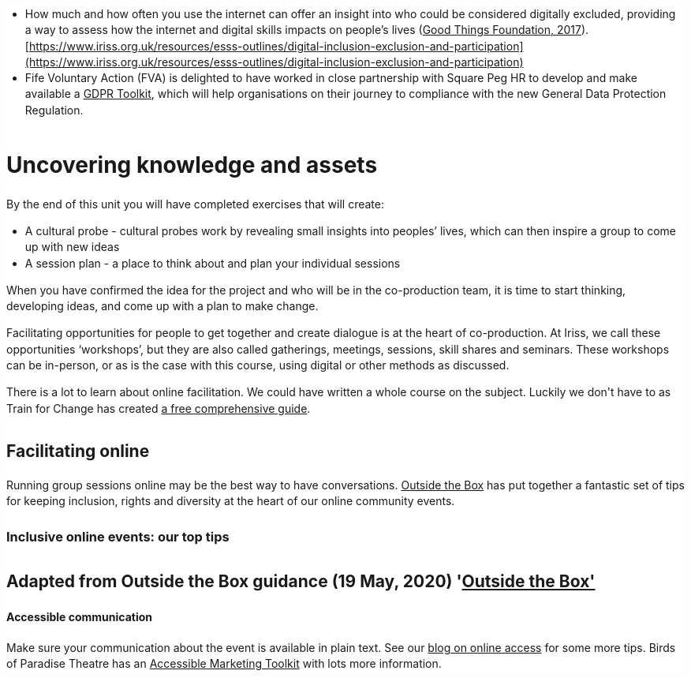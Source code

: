 *   How much and how often you use the internet can offer an insight into who could be considered digitally excluded, providing a way to assess how the internet and digital skills impacts on people’s lives ([Good Things Foundation, 2017](https://www.goodthingsfoundation.org/sites/default/files/research-publications/ofcom_report_v4_links.pdf)). [https://www.iriss.org.uk/resources/esss-outlines/digital-inclusion-exclusion-and-participation](https://www.iriss.org.uk/resources/esss-outlines/digital-inclusion-exclusion-and-participation)
*   Fife Voluntary Action (FVA) is delighted to have worked in close partnership with Square Peg HR to develop and make available a [GDPR Toolkit](https://www.fva.org/gdpr_toolkit.asp), which will help organisations on their journey to compliance with the new General Data Protection Regulation.


# Uncovering  knowledge and assets

By the end of this unit you will have completed exercises that will create:



*   A cultural probe  - cultural probes work by revealing small insights into peoples’ lives, which can then inspire a group to come up with new ideas
*   A session plan - a place to think about and plan your individual sessions 

When you have confirmed the idea for the project and who will be in the co-production team, it is time to start thinking, developing ideas, and come up with a plan to make change.

Facilitating opportunities for people to get together and create dialogue is at the heart of co-production. At Iriss, we call these opportunities ‘workshops’, but they are also called gatherings, meetings, sessions, skill shares and seminars. These workshops can be in-person, or as is the case with this course, using digital or other methods as discussed.

There is a lot to learn about online facilitation. We could have written a whole course on the subject. Luckily we don't have to as Train for Change has created [a free comprehensive guide](http://www.leadinggroupsonline.org/#order).


## Facilitating online

Running group sessions online may be the best way to have conversations. [Outside the Box](https://otbds.org/) has put together a  fantastic set of tips for keeping inclusion, rights and diversity at the heart of our online community events. 


### Inclusive online events: our top tips


## Adapted from Outside the Box guidance (19 May, 2020)  '[Outside the Box'](https://otbds.org/inclusive-online-event-tips/)


#### Accessible communication

Make sure your communication about the event is available in plain text. See our [blog on online access](https://otbds.org/online-event-tips/) for some more tips. Birds of Paradise Theatre has an [Accessible Marketing Toolkit](http://www.boptheatre.co.uk/wp-content/uploads/2018/03/BOP-Marketing-Toolkit.pdf) with lots more information.
